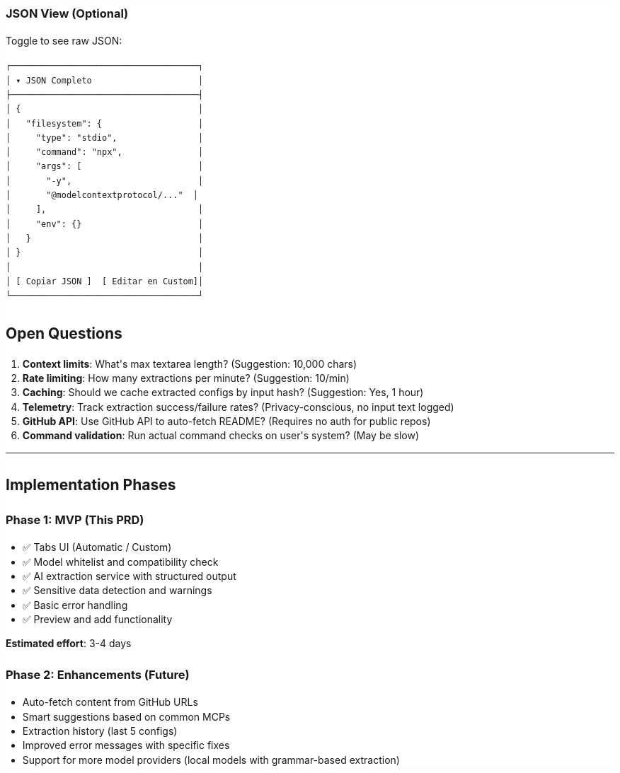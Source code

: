 ```typescript
```

### JSON View (Optional)

Toggle to see raw JSON:

```
┌─────────────────────────────────────┐
│ ▾ JSON Completo                     │
├─────────────────────────────────────┤
│ {                                   │
│   "filesystem": {                   │
│     "type": "stdio",                │
│     "command": "npx",               │
│     "args": [                       │
│       "-y",                         │
│       "@modelcontextprotocol/..."  │
│     ],                              │
│     "env": {}                       │
│   }                                 │
│ }                                   │
│                                     │
│ [ Copiar JSON ]  [ Editar en Custom]│
└─────────────────────────────────────┘
```

## Open Questions

1. **Context limits**: What's max textarea length? (Suggestion: 10,000 chars)
2. **Rate limiting**: How many extractions per minute? (Suggestion: 10/min)
3. **Caching**: Should we cache extracted configs by input hash? (Suggestion: Yes, 1 hour)
4. **Telemetry**: Track extraction success/failure rates? (Privacy-conscious, no input text logged)
5. **GitHub API**: Use GitHub API to auto-fetch README? (Requires no auth for public repos)
6. **Command validation**: Run actual command checks on user's system? (May be slow)

---

## Implementation Phases

### Phase 1: MVP (This PRD)
- ✅ Tabs UI (Automatic / Custom)
- ✅ Model whitelist and compatibility check
- ✅ AI extraction service with structured output
- ✅ Sensitive data detection and warnings
- ✅ Basic error handling
- ✅ Preview and add functionality

**Estimated effort**: 3-4 days

### Phase 2: Enhancements (Future)
- Auto-fetch content from GitHub URLs
- Smart suggestions based on common MCPs
- Extraction history (last 5 configs)
- Improved error messages with specific fixes
- Support for more model providers (local models with grammar-based extraction)

